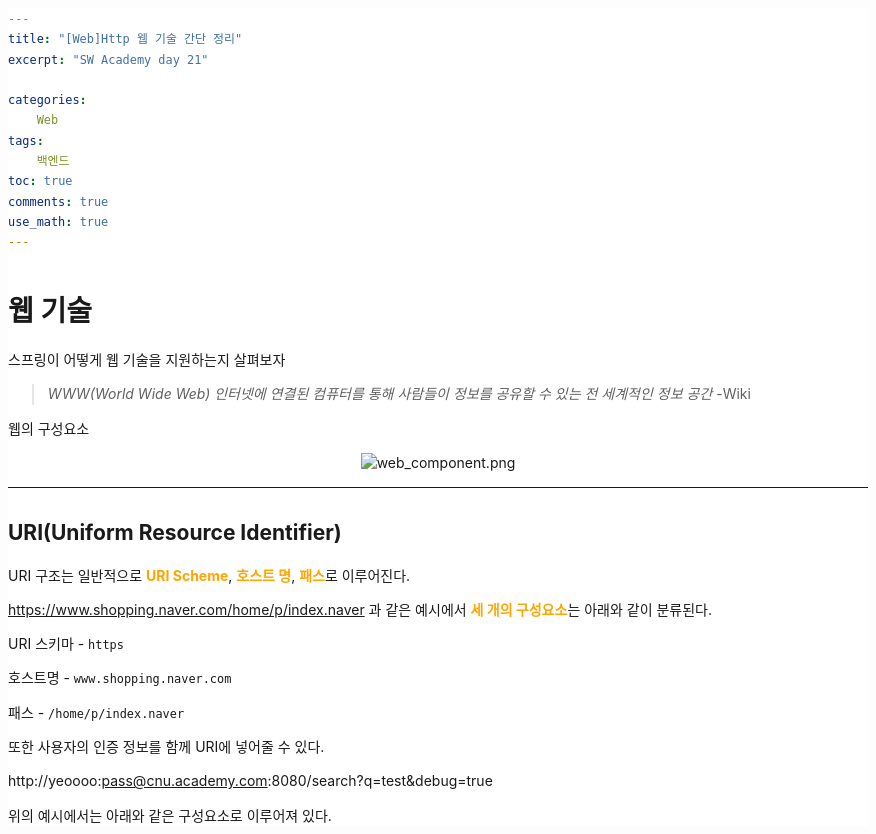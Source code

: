 ```yaml
---
title: "[Web]Http 웹 기술 간단 정리"
excerpt: "SW Academy day 21"

categories:
    Web
tags:
    백엔드
toc: true
comments: true
use_math: true
---
```


<style type = 'text/css'>
    .o{
    font-weight: bold;
    color:orange;
    }
</style>

# 웹 기술

스프링이 어떻게 웹 기술을 지원하는지 살펴보자 

> *WWW(World Wide Web) 인터넷에 연결된 컴퓨터를 통해 사람들이 정보를 공유할 수 있는 전 세계적인 정보 공간*
> -Wiki

웹의 구성요소

<p align = "center"><img style = "width : 500px; height : 300px;" alt = "web_component.png" src = "../../assets/images/web/web_component.png"></p> 

---

## URI(Uniform Resource Identifier)

URI 구조는 일반적으로 <span class = "o">URI Scheme</span>, <span class = "o">호스트 명</span>, <span class = "o">패스</span>로 이루어진다.

https://www.shopping.naver.com/home/p/index.naver 과 같은 예시에서 <span class = "o">세 개의 구성요소</span>는 아래와 같이 분류된다.

URI 스키마 - `https`

호스트명 - `www.shopping.naver.com`

패스 - `/home/p/index.naver` 

또한 사용자의 인증 정보를 함께 URI에 넣어줄 수 있다.

http://yeoooo:pass@cnu.academy.com:8080/search?q=test&debug=true

위의 예시에서는 아래와 같은 구성요소로 이루어져 있다.
